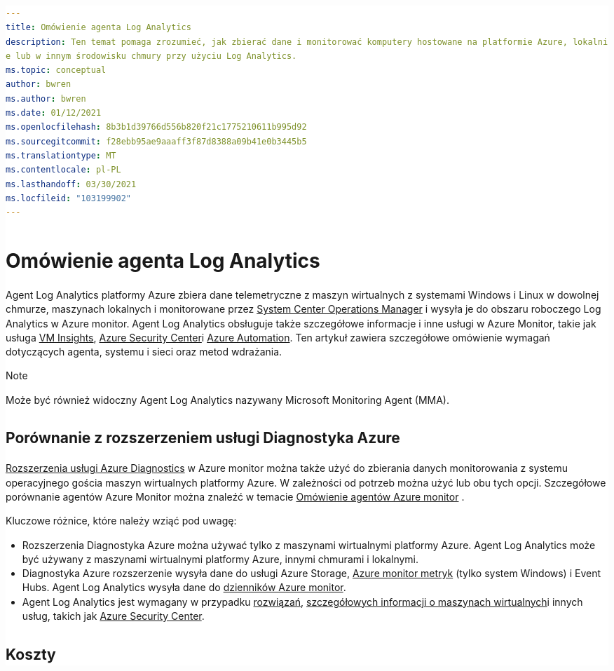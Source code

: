 ```yaml
---
title: Omówienie agenta Log Analytics
description: Ten temat pomaga zrozumieć, jak zbierać dane i monitorować komputery hostowane na platformie Azure, lokalnie lub w innym środowisku chmury przy użyciu Log Analytics.
ms.topic: conceptual
author: bwren
ms.author: bwren
ms.date: 01/12/2021
ms.openlocfilehash: 8b3b1d39766d556b820f21c1775210611b995d92
ms.sourcegitcommit: f28ebb95ae9aaaff3f87d8388a09b41e0b3445b5
ms.translationtype: MT
ms.contentlocale: pl-PL
ms.lasthandoff: 03/30/2021
ms.locfileid: "103199902"
---
```

# <a name="log-analytics-agent-overview"></a>Omówienie agenta Log Analytics

Agent Log Analytics platformy Azure zbiera dane telemetryczne z maszyn wirtualnych z systemami Windows i Linux w dowolnej chmurze, maszynach lokalnych i monitorowane przez [System Center Operations Manager](/system-center/scom/) i wysyła je do obszaru roboczego Log Analytics w Azure monitor. Agent Log Analytics obsługuje także szczegółowe informacje i inne usługi w Azure Monitor, takie jak usługa [VM Insights](../vm/vminsights-enable-overview.md), [Azure Security Center](../../security-center/index.yml)i [Azure Automation](../../automation/automation-intro.md). Ten artykuł zawiera szczegółowe omówienie wymagań dotyczących agenta, systemu i sieci oraz metod wdrażania.

> [!NOTE]
> Może być również widoczny Agent Log Analytics nazywany Microsoft Monitoring Agent (MMA).

## <a name="comparison-to-azure-diagnostics-extension"></a>Porównanie z rozszerzeniem usługi Diagnostyka Azure
[Rozszerzenia usługi Azure Diagnostics](./diagnostics-extension-overview.md) w Azure monitor można także użyć do zbierania danych monitorowania z systemu operacyjnego gościa maszyn wirtualnych platformy Azure. W zależności od potrzeb można użyć lub obu tych opcji. Szczegółowe porównanie agentów Azure Monitor można znaleźć w temacie [Omówienie agentów Azure monitor](../agents/agents-overview.md) . 

Kluczowe różnice, które należy wziąć pod uwagę:

- Rozszerzenia Diagnostyka Azure można używać tylko z maszynami wirtualnymi platformy Azure. Agent Log Analytics może być używany z maszynami wirtualnymi platformy Azure, innymi chmurami i lokalnymi.
- Diagnostyka Azure rozszerzenie wysyła dane do usługi Azure Storage, [Azure monitor metryk](../essentials/data-platform-metrics.md) (tylko system Windows) i Event Hubs. Agent Log Analytics wysyła dane do [dzienników Azure monitor](../logs/data-platform-logs.md).
- Agent Log Analytics jest wymagany w przypadku [rozwiązań](../monitor-reference.md#insights-and-core-solutions), [szczegółowych informacji o maszynach wirtualnych](../vm/vminsights-overview.md)i innych usług, takich jak [Azure Security Center](../../security-center/index.yml).

## <a name="costs"></a>Koszty
